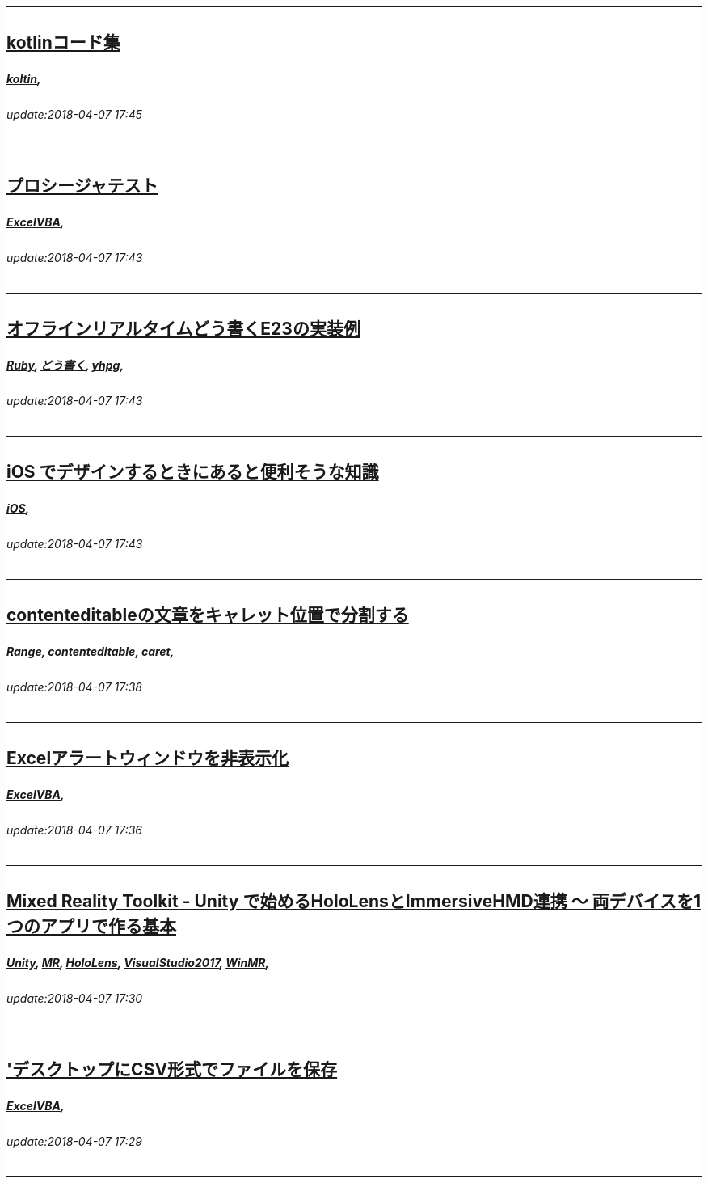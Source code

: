 
---
## [kotlinコード集](https://qiita.com/karayuu/items/423f7b5d5b99a3a79e10)
##### [koltin](https://qiita.com/tags/koltin), 
###### update:2018-04-07 17:45
---
## [プロシージャテスト](https://qiita.com/koikoi27/items/b05db1f0ea505f8e7197)
##### [ExcelVBA](https://qiita.com/tags/ExcelVBA), 
###### update:2018-04-07 17:43
---
## [オフラインリアルタイムどう書くE23の実装例](https://qiita.com/Nabetani/items/eae9ac532f5e193486f6)
##### [Ruby](https://qiita.com/tags/Ruby), [どう書く](https://qiita.com/tags/どう書く), [yhpg](https://qiita.com/tags/yhpg), 
###### update:2018-04-07 17:43
---
## [iOS でデザインするときにあると便利そうな知識](https://qiita.com/glayash/items/9ac4214c690b85efb125)
##### [iOS](https://qiita.com/tags/iOS), 
###### update:2018-04-07 17:43
---
## [contenteditableの文章をキャレット位置で分割する](https://qiita.com/HadaGunjyo/items/8a14fc38f07c0f07b6f6)
##### [Range](https://qiita.com/tags/Range), [contenteditable](https://qiita.com/tags/contenteditable), [caret](https://qiita.com/tags/caret), 
###### update:2018-04-07 17:38
---
## [Excelアラートウィンドウを非表示化](https://qiita.com/koikoi27/items/18d8406f7aa2cb88b745)
##### [ExcelVBA](https://qiita.com/tags/ExcelVBA), 
###### update:2018-04-07 17:36
---
## [Mixed Reality Toolkit - Unity で始めるHoloLensとImmersiveHMD連携 ～ 両デバイスを1つのアプリで作る基本](https://qiita.com/miyaura/items/6e70c048f0270cf296a3)
##### [Unity](https://qiita.com/tags/Unity), [MR](https://qiita.com/tags/MR), [HoloLens](https://qiita.com/tags/HoloLens), [VisualStudio2017](https://qiita.com/tags/VisualStudio2017), [WinMR](https://qiita.com/tags/WinMR), 
###### update:2018-04-07 17:30
---
## ['デスクトップにCSV形式でファイルを保存](https://qiita.com/koikoi27/items/00cc156411bf26b7114c)
##### [ExcelVBA](https://qiita.com/tags/ExcelVBA), 
###### update:2018-04-07 17:29
---